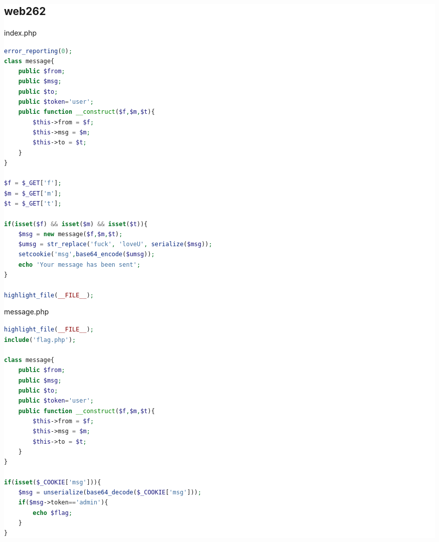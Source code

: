 

## web262

index.php

```php
error_reporting(0);
class message{
    public $from;
    public $msg;
    public $to;
    public $token='user';
    public function __construct($f,$m,$t){
        $this->from = $f;
        $this->msg = $m;
        $this->to = $t;
    }
}

$f = $_GET['f'];
$m = $_GET['m'];
$t = $_GET['t'];

if(isset($f) && isset($m) && isset($t)){
    $msg = new message($f,$m,$t);
    $umsg = str_replace('fuck', 'loveU', serialize($msg));
    setcookie('msg',base64_encode($umsg));
    echo 'Your message has been sent';
}

highlight_file(__FILE__);
```

message.php

```php
highlight_file(__FILE__);
include('flag.php');

class message{
    public $from;
    public $msg;
    public $to;
    public $token='user';
    public function __construct($f,$m,$t){
        $this->from = $f;
        $this->msg = $m;
        $this->to = $t;
    }
}

if(isset($_COOKIE['msg'])){
    $msg = unserialize(base64_decode($_COOKIE['msg']));
    if($msg->token=='admin'){
        echo $flag;
    }
}
```
